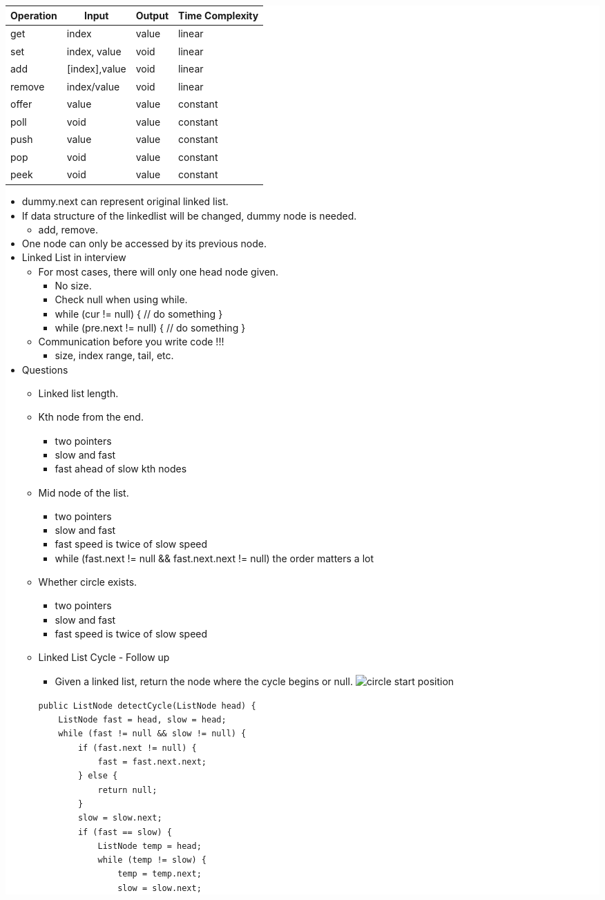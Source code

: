 | Operation | Input | Output | Time Complexity |
| --- | --- | --- | --- |
| get | index | value | linear |
| set | index, value | void | linear |
| add | [index],value | void | linear |
| remove | index/value | void | linear |
| offer | value | value | constant |
| poll | void | value | constant |
| push | value | value | constant |
| pop | void | value | constant |
| peek | void | value | constant |

* dummy.next can represent original linked list.
* If data structure of the linkedlist will be changed, dummy node is needed.
    * add, remove.
* One node can only be accessed by its previous node.
* Linked List in interview
    * For most cases, there will only one head node given.
        * No size.
        * Check null when using while.
        * while (cur != null) { // do something }
        * while (pre.next != null) { // do something }
    * Communication before you write code !!!
        * size, index range, tail, etc.
* Questions
    * Linked list length.
    * Kth node from the end.
        * two pointers
        * slow and fast
        * fast ahead of slow kth nodes
    * Mid node of the list.
        * two pointers
        * slow and fast
        * fast speed is twice of slow speed
        * while (fast.next != null && fast.next.next != null) the order matters a lot
    * Whether circle exists.
        * two pointers
        * slow and fast
        * fast speed is twice of slow speed
    * Linked List Cycle - Follow up
        * Given a linked list, return the node where the cycle begins or null.
        ![circle start position](https://lh3.googleusercontent.com/-60qn8LTF3G8/W67R0r6AEDI/AAAAAAAAAJE/MOfM8lqMyXMD7tGBRtVdc73nCr0MVXupQCHMYCw/I/circle%2Bstart%2Bposition.png)
        
        ```
        public ListNode detectCycle(ListNode head) { 
            ListNode fast = head, slow = head; 
            while (fast != null && slow != null) { 
                if (fast.next != null) { 
                    fast = fast.next.next;
                } else { 
                    return null;
                }
                slow = slow.next;
                if (fast == slow) { 
                    ListNode temp = head; 
                    while (temp != slow) { 
                        temp = temp.next; 
                        slow = slow.next; 